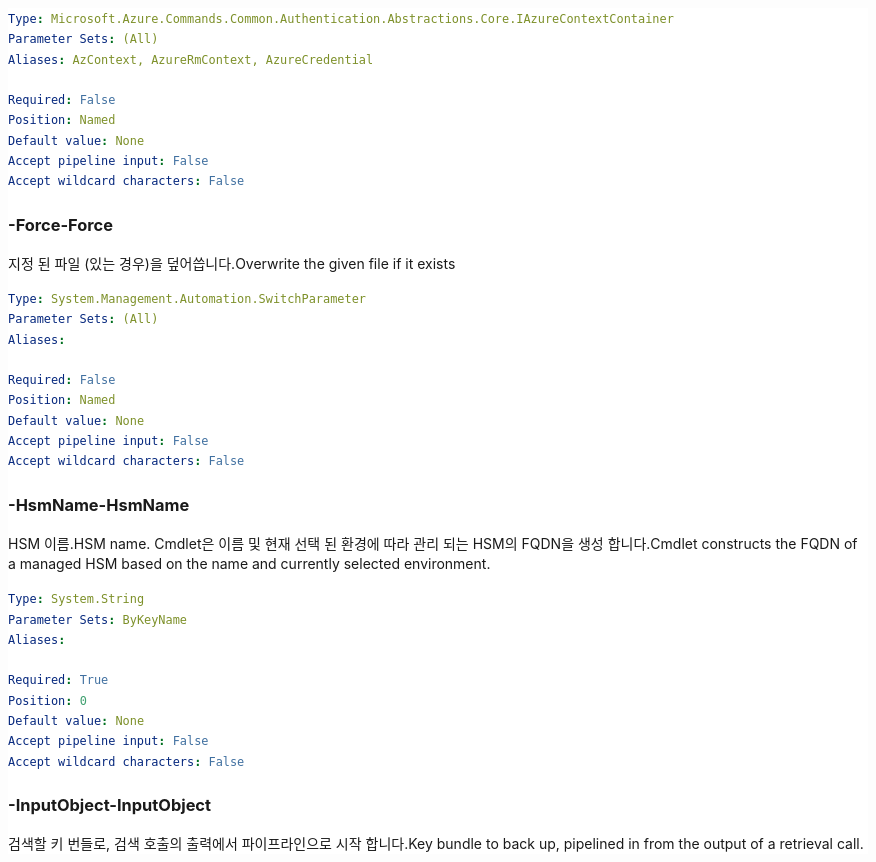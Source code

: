 ```yaml
Type: Microsoft.Azure.Commands.Common.Authentication.Abstractions.Core.IAzureContextContainer
Parameter Sets: (All)
Aliases: AzContext, AzureRmContext, AzureCredential

Required: False
Position: Named
Default value: None
Accept pipeline input: False
Accept wildcard characters: False
```

### <span data-ttu-id="d1beb-122">-Force</span><span class="sxs-lookup"><span data-stu-id="d1beb-122">-Force</span></span>
<span data-ttu-id="d1beb-123">지정 된 파일 (있는 경우)을 덮어씁니다.</span><span class="sxs-lookup"><span data-stu-id="d1beb-123">Overwrite the given file if it exists</span></span>

```yaml
Type: System.Management.Automation.SwitchParameter
Parameter Sets: (All)
Aliases:

Required: False
Position: Named
Default value: None
Accept pipeline input: False
Accept wildcard characters: False
```

### <span data-ttu-id="d1beb-124">-HsmName</span><span class="sxs-lookup"><span data-stu-id="d1beb-124">-HsmName</span></span>
<span data-ttu-id="d1beb-125">HSM 이름.</span><span class="sxs-lookup"><span data-stu-id="d1beb-125">HSM name.</span></span> <span data-ttu-id="d1beb-126">Cmdlet은 이름 및 현재 선택 된 환경에 따라 관리 되는 HSM의 FQDN을 생성 합니다.</span><span class="sxs-lookup"><span data-stu-id="d1beb-126">Cmdlet constructs the FQDN of a managed HSM based on the name and currently selected environment.</span></span>

```yaml
Type: System.String
Parameter Sets: ByKeyName
Aliases:

Required: True
Position: 0
Default value: None
Accept pipeline input: False
Accept wildcard characters: False
```

### <span data-ttu-id="d1beb-127">-InputObject</span><span class="sxs-lookup"><span data-stu-id="d1beb-127">-InputObject</span></span>
<span data-ttu-id="d1beb-128">검색할 키 번들로, 검색 호출의 출력에서 파이프라인으로 시작 합니다.</span><span class="sxs-lookup"><span data-stu-id="d1beb-128">Key bundle to back up, pipelined in from the output of a retrieval call.</span></span>
